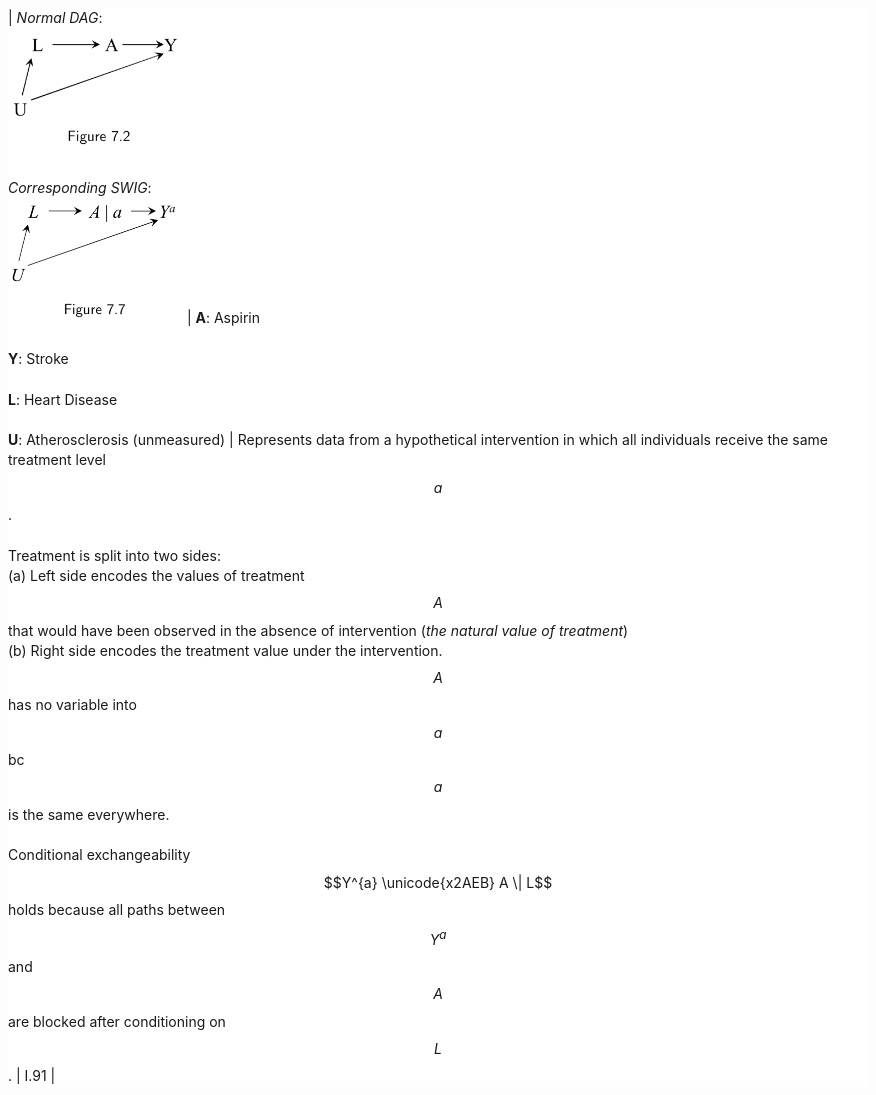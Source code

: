 | _Normal DAG_: <br>  <img src="/assets/hernan_dags/7_2.png" width="175"> <br/><br/> _Corresponding SWIG_: <br> <img src="/assets/hernan_dags/7_7.png" width="175"> |  __A__: Aspirin <br/><br/> __Y__: Stroke <br/><br/> __L__: Heart Disease  <br/><br/> __U__: Atherosclerosis (unmeasured) | Represents data from a hypothetical intervention in which all individuals receive the same treatment level $$a$$. <br/><br/> Treatment is split into two sides: <br/> (a) Left side encodes the values of treatment $$A$$ that would have been observed in the absence of intervention (_the natural value of treatment_) <br/> (b) Right side encodes the treatment value under the intervention. <br/>  $$A$$ has no variable into $$a$$ bc $$a$$ is the same everywhere. <br/><br/> Conditional exchangeability $$Y^{a} \unicode{x2AEB} A \| L$$ holds because all paths between $$Y^{a}$$ and $$A$$ are blocked after conditioning on $$L$$. |  I.91  |